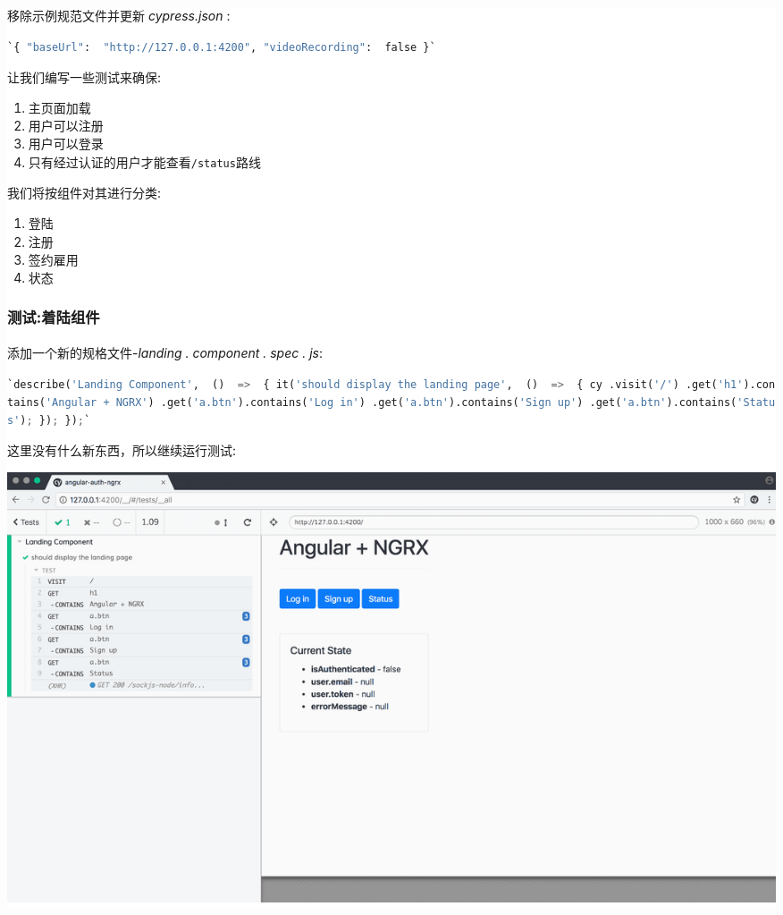 移除示例规范文件并更新 *cypress.json* :

```py
`{ "baseUrl":  "http://127.0.0.1:4200", "videoRecording":  false }` 
```

让我们编写一些测试来确保:

1.  主页面加载
2.  用户可以注册
3.  用户可以登录
4.  只有经过认证的用户才能查看`/status`路线

我们将按组件对其进行分类:

1.  登陆
2.  注册
3.  签约雇用
4.  状态

### 测试:着陆组件

添加一个新的规格文件-*landing . component . spec . js*:

```py
`describe('Landing Component',  ()  =>  { it('should display the landing page',  ()  =>  { cy .visit('/') .get('h1').contains('Angular + NGRX') .get('a.btn').contains('Log in') .get('a.btn').contains('Sign up') .get('a.btn').contains('Status'); }); });` 
```

这里没有什么新东西，所以继续运行测试:

![cypress test run](img/1cd31366c32cc8673c3e72162cae0d20.png)
